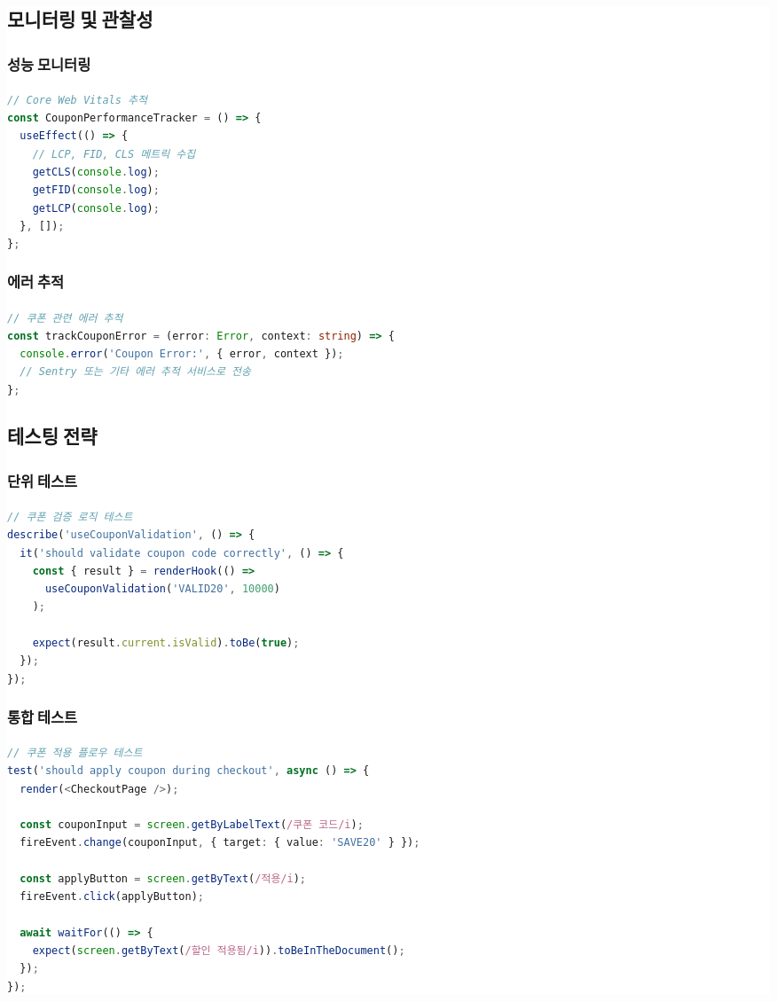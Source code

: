 ## 모니터링 및 관찰성

### 성능 모니터링

```typescript
// Core Web Vitals 추적
const CouponPerformanceTracker = () => {
  useEffect(() => {
    // LCP, FID, CLS 메트릭 수집
    getCLS(console.log);
    getFID(console.log);
    getLCP(console.log);
  }, []);
};
```

### 에러 추적

```typescript
// 쿠폰 관련 에러 추적
const trackCouponError = (error: Error, context: string) => {
  console.error('Coupon Error:', { error, context });
  // Sentry 또는 기타 에러 추적 서비스로 전송
};
```

## 테스팅 전략

### 단위 테스트

```typescript
// 쿠폰 검증 로직 테스트
describe('useCouponValidation', () => {
  it('should validate coupon code correctly', () => {
    const { result } = renderHook(() => 
      useCouponValidation('VALID20', 10000)
    );
    
    expect(result.current.isValid).toBe(true);
  });
});
```

### 통합 테스트

```typescript
// 쿠폰 적용 플로우 테스트
test('should apply coupon during checkout', async () => {
  render(<CheckoutPage />);
  
  const couponInput = screen.getByLabelText(/쿠폰 코드/i);
  fireEvent.change(couponInput, { target: { value: 'SAVE20' } });
  
  const applyButton = screen.getByText(/적용/i);
  fireEvent.click(applyButton);
  
  await waitFor(() => {
    expect(screen.getByText(/할인 적용됨/i)).toBeInTheDocument();
  });
});
```
